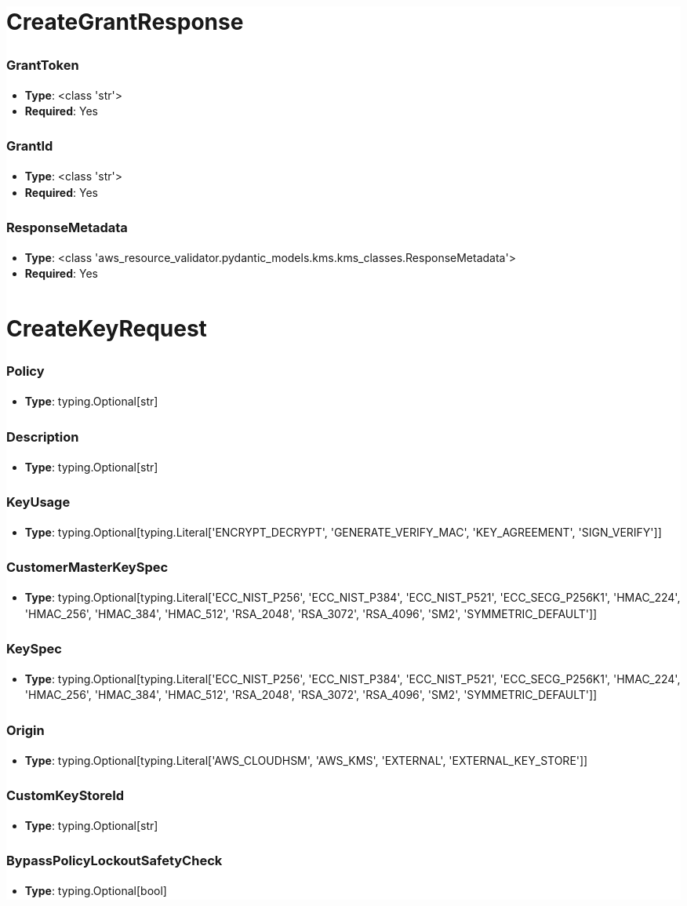 
# CreateGrantResponse

### GrantToken
- **Type**: <class 'str'>
- **Required**: Yes

### GrantId
- **Type**: <class 'str'>
- **Required**: Yes

### ResponseMetadata
- **Type**: <class 'aws_resource_validator.pydantic_models.kms.kms_classes.ResponseMetadata'>
- **Required**: Yes


# CreateKeyRequest

### Policy
- **Type**: typing.Optional[str]

### Description
- **Type**: typing.Optional[str]

### KeyUsage
- **Type**: typing.Optional[typing.Literal['ENCRYPT_DECRYPT', 'GENERATE_VERIFY_MAC', 'KEY_AGREEMENT', 'SIGN_VERIFY']]

### CustomerMasterKeySpec
- **Type**: typing.Optional[typing.Literal['ECC_NIST_P256', 'ECC_NIST_P384', 'ECC_NIST_P521', 'ECC_SECG_P256K1', 'HMAC_224', 'HMAC_256', 'HMAC_384', 'HMAC_512', 'RSA_2048', 'RSA_3072', 'RSA_4096', 'SM2', 'SYMMETRIC_DEFAULT']]

### KeySpec
- **Type**: typing.Optional[typing.Literal['ECC_NIST_P256', 'ECC_NIST_P384', 'ECC_NIST_P521', 'ECC_SECG_P256K1', 'HMAC_224', 'HMAC_256', 'HMAC_384', 'HMAC_512', 'RSA_2048', 'RSA_3072', 'RSA_4096', 'SM2', 'SYMMETRIC_DEFAULT']]

### Origin
- **Type**: typing.Optional[typing.Literal['AWS_CLOUDHSM', 'AWS_KMS', 'EXTERNAL', 'EXTERNAL_KEY_STORE']]

### CustomKeyStoreId
- **Type**: typing.Optional[str]

### BypassPolicyLockoutSafetyCheck
- **Type**: typing.Optional[bool]
